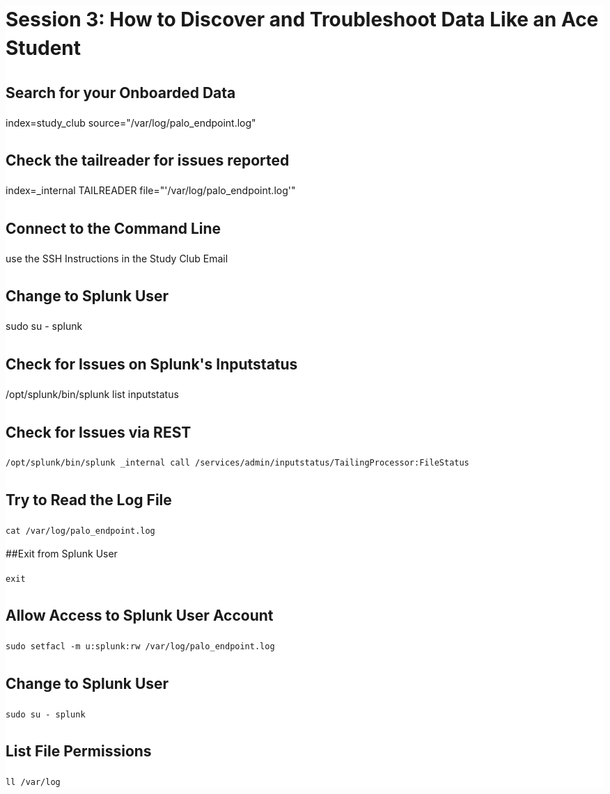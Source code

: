 # Session 3: How to Discover and Troubleshoot Data Like an Ace Student

## Search for your Onboarded Data
index=study_club source="/var/log/palo_endpoint.log"

## Check the tailreader for issues reported
index=_internal TAILREADER file="'/var/log/palo_endpoint.log'"

## Connect to the Command Line
use the SSH
Instructions in the Study Club Email

## Change to Splunk User
sudo su - splunk

## Check for Issues on Splunk's Inputstatus
/opt/splunk/bin/splunk list inputstatus

## Check for Issues via REST
```
/opt/splunk/bin/splunk _internal call /services/admin/inputstatus/TailingProcessor:FileStatus
 ```
 
## Try to Read the Log File
```
cat /var/log/palo_endpoint.log
 ```
##Exit from Splunk User
```
exit
```
## Allow Access to Splunk User Account
```
sudo setfacl -m u:splunk:rw /var/log/palo_endpoint.log
```
## Change to Splunk User
```
sudo su - splunk
```

## List File Permissions
```
ll /var/log
```
